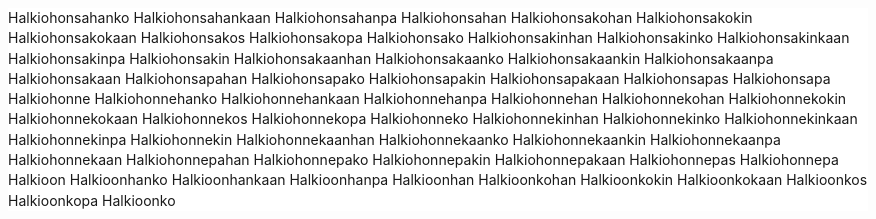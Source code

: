 Halkiohonsahanko
Halkiohonsahankaan
Halkiohonsahanpa
Halkiohonsahan
Halkiohonsakohan
Halkiohonsakokin
Halkiohonsakokaan
Halkiohonsakos
Halkiohonsakopa
Halkiohonsako
Halkiohonsakinhan
Halkiohonsakinko
Halkiohonsakinkaan
Halkiohonsakinpa
Halkiohonsakin
Halkiohonsakaanhan
Halkiohonsakaanko
Halkiohonsakaankin
Halkiohonsakaanpa
Halkiohonsakaan
Halkiohonsapahan
Halkiohonsapako
Halkiohonsapakin
Halkiohonsapakaan
Halkiohonsapas
Halkiohonsapa
Halkiohonne
Halkiohonnehanko
Halkiohonnehankaan
Halkiohonnehanpa
Halkiohonnehan
Halkiohonnekohan
Halkiohonnekokin
Halkiohonnekokaan
Halkiohonnekos
Halkiohonnekopa
Halkiohonneko
Halkiohonnekinhan
Halkiohonnekinko
Halkiohonnekinkaan
Halkiohonnekinpa
Halkiohonnekin
Halkiohonnekaanhan
Halkiohonnekaanko
Halkiohonnekaankin
Halkiohonnekaanpa
Halkiohonnekaan
Halkiohonnepahan
Halkiohonnepako
Halkiohonnepakin
Halkiohonnepakaan
Halkiohonnepas
Halkiohonnepa
Halkioon
Halkioonhanko
Halkioonhankaan
Halkioonhanpa
Halkioonhan
Halkioonkohan
Halkioonkokin
Halkioonkokaan
Halkioonkos
Halkioonkopa
Halkioonko